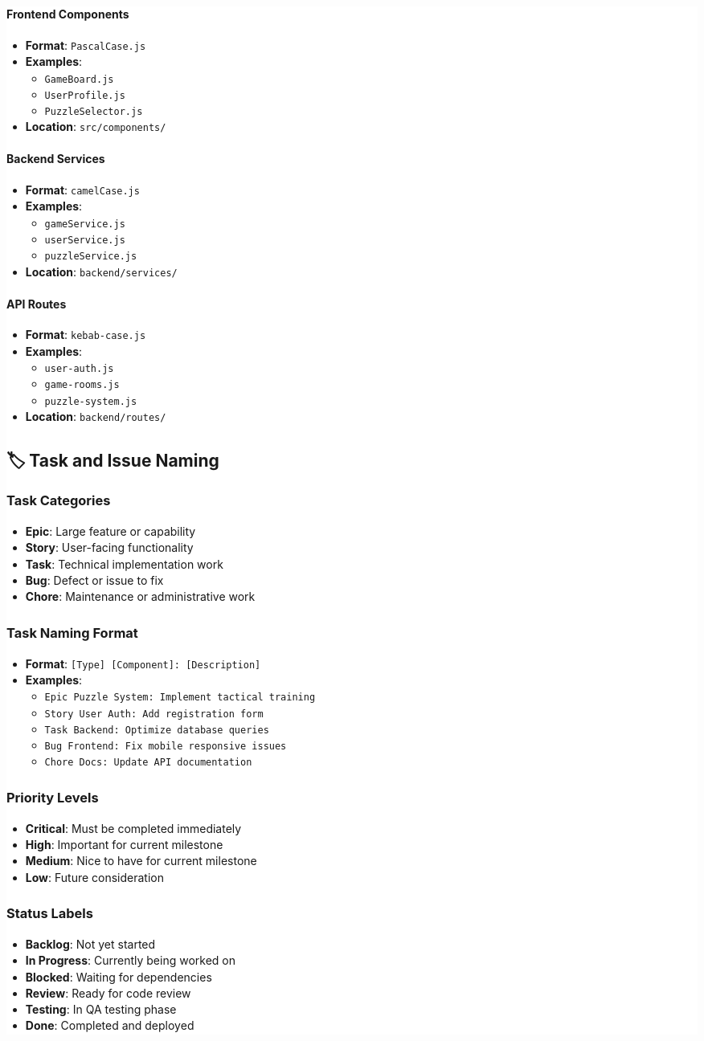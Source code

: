 #### Frontend Components
- **Format**: `PascalCase.js`
- **Examples**:
  - `GameBoard.js`
  - `UserProfile.js`
  - `PuzzleSelector.js`
- **Location**: `src/components/`

#### Backend Services
- **Format**: `camelCase.js`
- **Examples**:
  - `gameService.js`
  - `userService.js`
  - `puzzleService.js`
- **Location**: `backend/services/`

#### API Routes
- **Format**: `kebab-case.js`
- **Examples**:
  - `user-auth.js`
  - `game-rooms.js`
  - `puzzle-system.js`
- **Location**: `backend/routes/`

## 🏷️ Task and Issue Naming

### Task Categories
- **Epic**: Large feature or capability
- **Story**: User-facing functionality
- **Task**: Technical implementation work
- **Bug**: Defect or issue to fix
- **Chore**: Maintenance or administrative work

### Task Naming Format
- **Format**: `[Type] [Component]: [Description]`
- **Examples**:
  - `Epic Puzzle System: Implement tactical training`
  - `Story User Auth: Add registration form`
  - `Task Backend: Optimize database queries`
  - `Bug Frontend: Fix mobile responsive issues`
  - `Chore Docs: Update API documentation`

### Priority Levels
- **Critical**: Must be completed immediately
- **High**: Important for current milestone
- **Medium**: Nice to have for current milestone
- **Low**: Future consideration

### Status Labels
- **Backlog**: Not yet started
- **In Progress**: Currently being worked on
- **Blocked**: Waiting for dependencies
- **Review**: Ready for code review
- **Testing**: In QA testing phase
- **Done**: Completed and deployed
